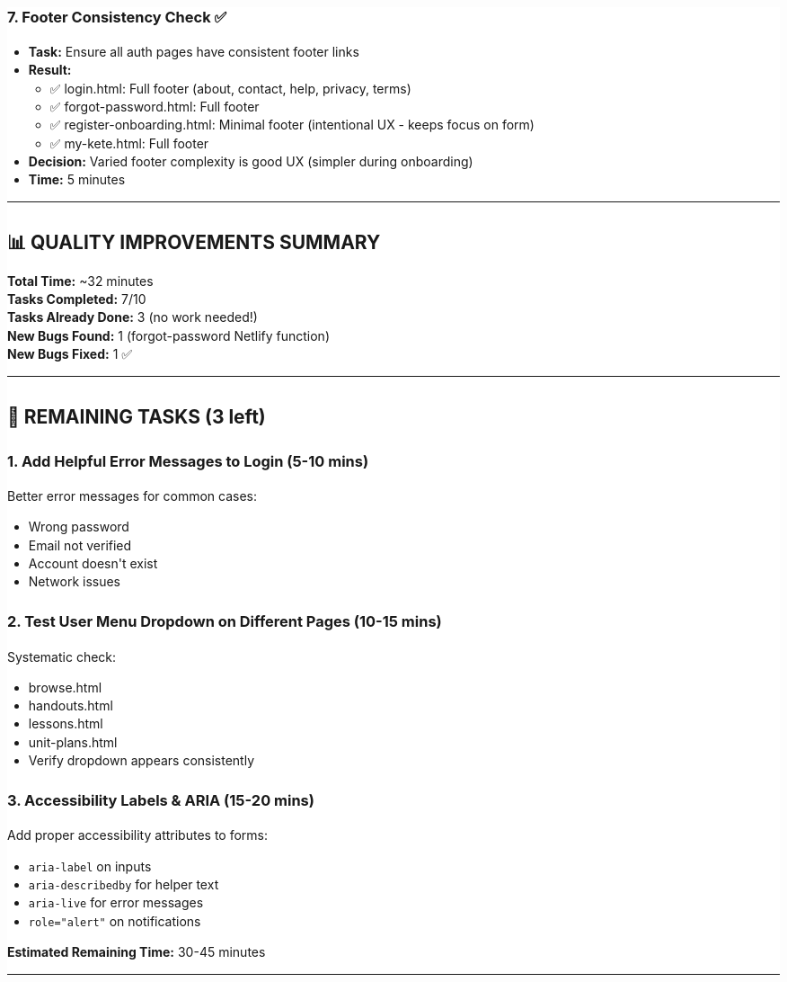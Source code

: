 ### 7. **Footer Consistency Check** ✅
- **Task:** Ensure all auth pages have consistent footer links
- **Result:** 
  - ✅ login.html: Full footer (about, contact, help, privacy, terms)
  - ✅ forgot-password.html: Full footer
  - ✅ register-onboarding.html: Minimal footer (intentional UX - keeps focus on form)
  - ✅ my-kete.html: Full footer
- **Decision:** Varied footer complexity is good UX (simpler during onboarding)
- **Time:** 5 minutes

---

## 📊 QUALITY IMPROVEMENTS SUMMARY

**Total Time:** ~32 minutes  
**Tasks Completed:** 7/10  
**Tasks Already Done:** 3 (no work needed!)  
**New Bugs Found:** 1 (forgot-password Netlify function)  
**New Bugs Fixed:** 1 ✅

---

## 🎯 REMAINING TASKS (3 left)

### 1. **Add Helpful Error Messages to Login** (5-10 mins)
Better error messages for common cases:
- Wrong password
- Email not verified
- Account doesn't exist
- Network issues

### 2. **Test User Menu Dropdown on Different Pages** (10-15 mins)
Systematic check:
- browse.html
- handouts.html  
- lessons.html
- unit-plans.html
- Verify dropdown appears consistently

### 3. **Accessibility Labels & ARIA** (15-20 mins)
Add proper accessibility attributes to forms:
- `aria-label` on inputs
- `aria-describedby` for helper text
- `aria-live` for error messages
- `role="alert"` on notifications

**Estimated Remaining Time:** 30-45 minutes

---
